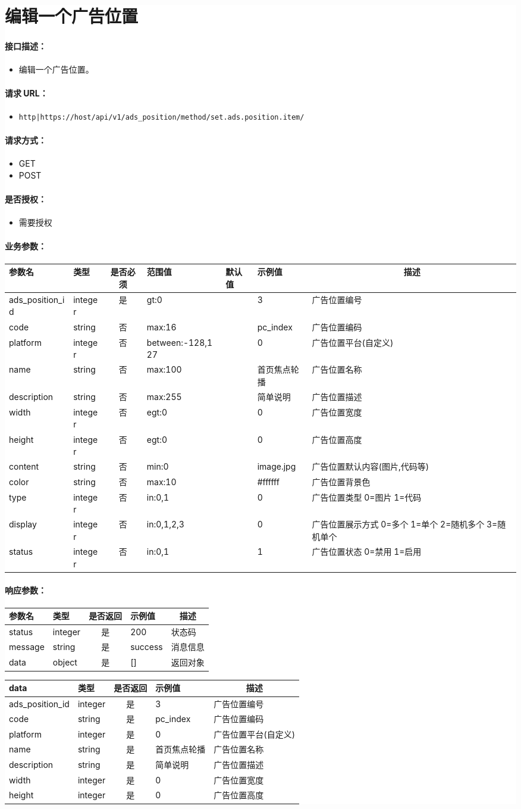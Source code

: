 # 编辑一个广告位置

#### 接口描述：
- 编辑一个广告位置。

#### 请求 URL：
- `http|https://host/api/v1/ads_position/method/set.ads.position.item/`

#### 请求方式：
- GET
- POST

#### 是否授权：
- 需要授权

#### 业务参数：
|参数名|类型|是否必须|范围值|默认值|示例值|描述|
|:----|:---|:---:|:-----|:-----|:-----|-----|
|ads_position_id |integer |是 |gt:0 | |3 |广告位置编号 |
|code |string |否 |max:16 | |pc_index |广告位置编码 |
|platform |integer |否 |between:-128,127 | |0 |广告位置平台(自定义) |
|name |string |否 |max:100 | |首页焦点轮播 |广告位置名称 |
|description |string |否 |max:255 | |简单说明 |广告位置描述 |
|width |integer |否 |egt:0 | |0 |广告位置宽度 |
|height |integer |否 |egt:0 | |0 |广告位置高度 |
|content |string |否 |min:0 | |image.jpg |广告位置默认内容(图片,代码等) |
|color |string |否 |max:10 | |#ffffff |广告位置背景色 |
|type |integer |否 |in:0,1 | |0 |广告位置类型 0=图片 1=代码 |
|display |integer |否 |in:0,1,2,3 | |0 |广告位置展示方式 0=多个 1=单个 2=随机多个 3=随机单个 |
|status |integer |否 |in:0,1 | |1 |广告位置状态 0=禁用 1=启用 |

#### 响应参数：
|参数名|类型|是否返回|示例值|描述|
|:-----|:-----|:---:|:-----|-----|
|status |integer |是 |200 |状态码 |
|message |string |是 |success |消息信息 |
|data |object |是 |[] |返回对象 |

|data|类型|是否返回|示例值|描述|
|:-----|:-----|:---:|:-----|-----|
|ads_position_id |integer |是 |3 |广告位置编号 |
|code |string |是 |pc_index |广告位置编码 |
|platform |integer |是 |0 |广告位置平台(自定义) |
|name |string |是 |首页焦点轮播 |广告位置名称 |
|description |string |是 |简单说明 |广告位置描述 |
|width |integer |是 |0 |广告位置宽度 |
|height |integer |是 |0 |广告位置高度 |